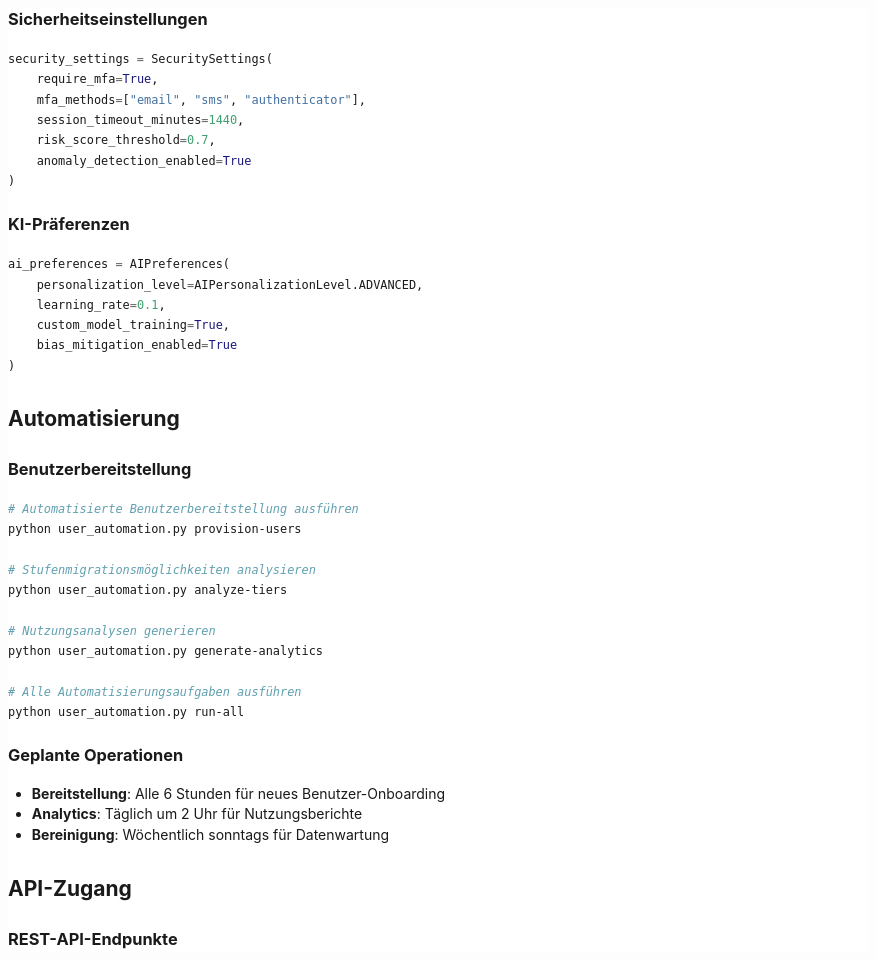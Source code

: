 ### Sicherheitseinstellungen

```python
security_settings = SecuritySettings(
    require_mfa=True,
    mfa_methods=["email", "sms", "authenticator"],
    session_timeout_minutes=1440,
    risk_score_threshold=0.7,
    anomaly_detection_enabled=True
)
```

### KI-Präferenzen

```python
ai_preferences = AIPreferences(
    personalization_level=AIPersonalizationLevel.ADVANCED,
    learning_rate=0.1,
    custom_model_training=True,
    bias_mitigation_enabled=True
)
```

## Automatisierung

### Benutzerbereitstellung

```bash
# Automatisierte Benutzerbereitstellung ausführen
python user_automation.py provision-users

# Stufenmigrationsmöglichkeiten analysieren
python user_automation.py analyze-tiers

# Nutzungsanalysen generieren
python user_automation.py generate-analytics

# Alle Automatisierungsaufgaben ausführen
python user_automation.py run-all
```

### Geplante Operationen

- **Bereitstellung**: Alle 6 Stunden für neues Benutzer-Onboarding
- **Analytics**: Täglich um 2 Uhr für Nutzungsberichte
- **Bereinigung**: Wöchentlich sonntags für Datenwartung

## API-Zugang

### REST-API-Endpunkte
